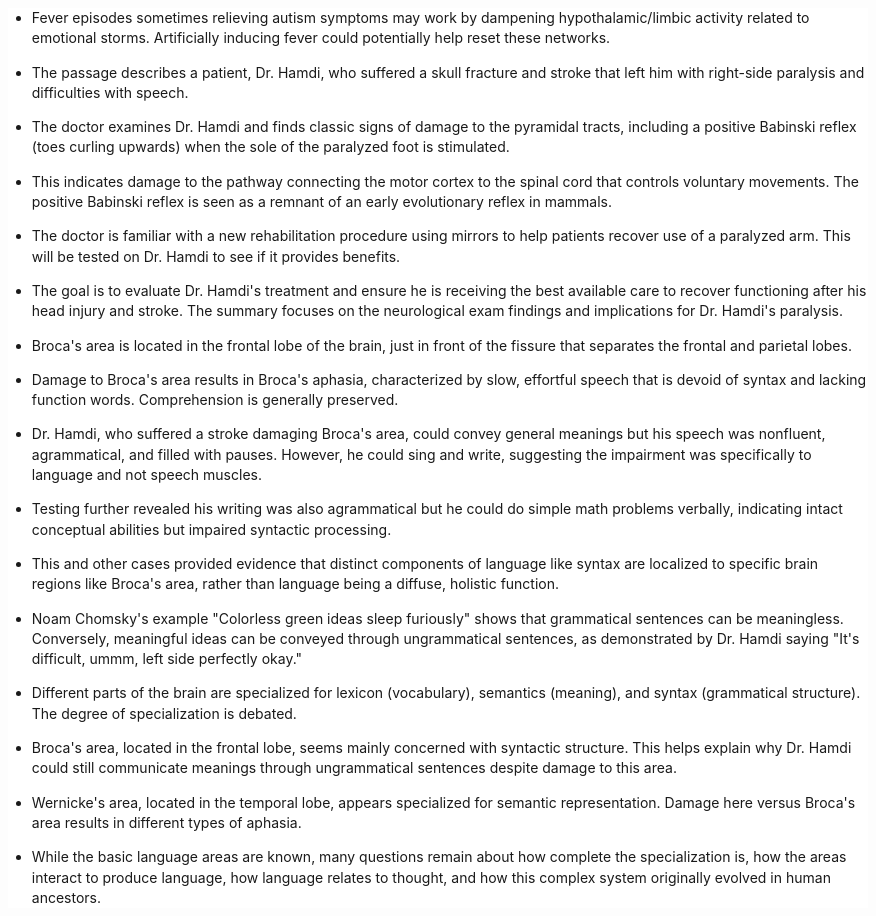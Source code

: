 - Fever episodes sometimes relieving autism symptoms may work by dampening hypothalamic/limbic activity related to emotional storms. Artificially inducing fever could potentially help reset these networks.

 

- The passage describes a patient, Dr. Hamdi, who suffered a skull fracture and stroke that left him with right-side paralysis and difficulties with speech. 

- The doctor examines Dr. Hamdi and finds classic signs of damage to the pyramidal tracts, including a positive Babinski reflex (toes curling upwards) when the sole of the paralyzed foot is stimulated. 

- This indicates damage to the pathway connecting the motor cortex to the spinal cord that controls voluntary movements. The positive Babinski reflex is seen as a remnant of an early evolutionary reflex in mammals.

- The doctor is familiar with a new rehabilitation procedure using mirrors to help patients recover use of a paralyzed arm. This will be tested on Dr. Hamdi to see if it provides benefits. 

- The goal is to evaluate Dr. Hamdi's treatment and ensure he is receiving the best available care to recover functioning after his head injury and stroke. The summary focuses on the neurological exam findings and implications for Dr. Hamdi's paralysis.

 

- Broca's area is located in the frontal lobe of the brain, just in front of the fissure that separates the frontal and parietal lobes. 

- Damage to Broca's area results in Broca's aphasia, characterized by slow, effortful speech that is devoid of syntax and lacking function words. Comprehension is generally preserved. 

- Dr. Hamdi, who suffered a stroke damaging Broca's area, could convey general meanings but his speech was nonfluent, agrammatical, and filled with pauses. However, he could sing and write, suggesting the impairment was specifically to language and not speech muscles. 

- Testing further revealed his writing was also agrammatical but he could do simple math problems verbally, indicating intact conceptual abilities but impaired syntactic processing. 

- This and other cases provided evidence that distinct components of language like syntax are localized to specific brain regions like Broca's area, rather than language being a diffuse, holistic function.

 

- Noam Chomsky's example "Colorless green ideas sleep furiously" shows that grammatical sentences can be meaningless. Conversely, meaningful ideas can be conveyed through ungrammatical sentences, as demonstrated by Dr. Hamdi saying "It's difficult, ummm, left side perfectly okay." 

- Different parts of the brain are specialized for lexicon (vocabulary), semantics (meaning), and syntax (grammatical structure). The degree of specialization is debated. 

- Broca's area, located in the frontal lobe, seems mainly concerned with syntactic structure. This helps explain why Dr. Hamdi could still communicate meanings through ungrammatical sentences despite damage to this area. 

- Wernicke's area, located in the temporal lobe, appears specialized for semantic representation. Damage here versus Broca's area results in different types of aphasia. 

- While the basic language areas are known, many questions remain about how complete the specialization is, how the areas interact to produce language, how language relates to thought, and how this complex system originally evolved in human ancestors. 
